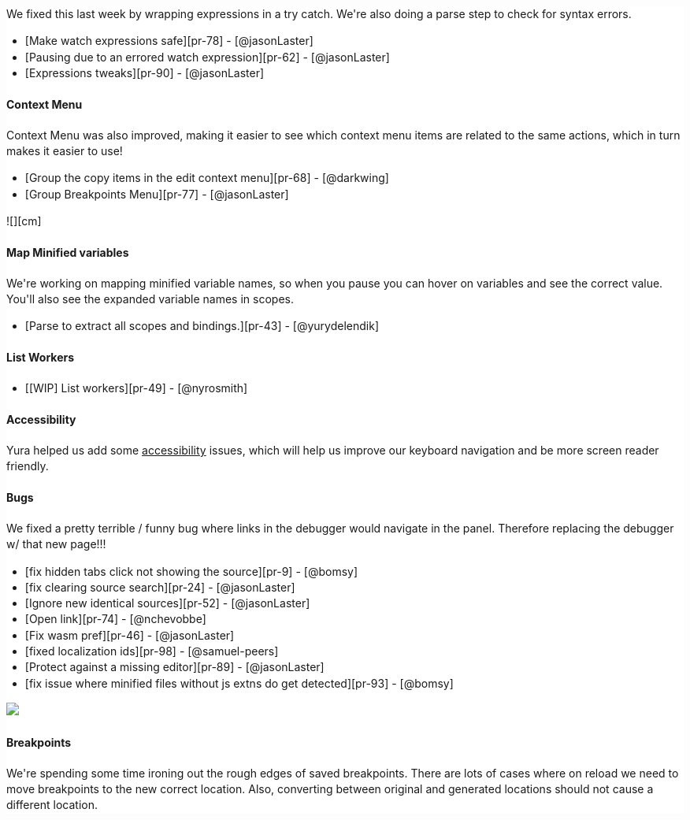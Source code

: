 We fixed this last week by wrapping expressions in a try catch. We're also doing a parse step to check for syntax errors.

* [Make watch expressions safe][pr-78] - [@jasonLaster]
* [Pausing due to an errored watch expression][pr-62] - [@jasonLaster]
* [Expressions tweaks][pr-90] - [@jasonLaster]


#### Context Menu

Context Menu was also improved, making it easier to see which context menu items are related to the same actions, which in turn makes it easier to use!

* [Group the copy items in the edit context menu][pr-68] - [@darkwing]
* [Group Breakpoints Menu][pr-77] - [@jasonLaster]

![][cm]

#### Map Minified variables

We're working on mapping minified variable names, so when you pause you can hover on variables and see the correct value. You'll also see the expanded variable names in scopes.

* [Parse to extract all scopes and bindings.][pr-43] - [@yurydelendik]

#### List Workers

* [[WIP] List workers][pr-49] - [@nyrosmith]

#### Accessibility

Yura helped us add some [accessibility][acc] issues, which will help us improve our keyboard navigation and be more screen reader friendly.


[acc]: https://github.com/firefox-devtools/debugger.html/issues?q=is%3Aopen+is%3Aissue+label%3Aaccessibility

#### Bugs

We fixed a pretty terrible / funny bug where links in the debugger would navigate in the panel. Therefore replacing the debugger w/ that new page!!!

* [fix hidden tabs click not showing the source][pr-9] - [@bomsy]
* [fix clearing source search][pr-24] - [@jasonLaster]
* [Ignore new identical sources][pr-52] - [@jasonLaster]
* [Open link][pr-74] - [@nchevobbe]
* [Fix wasm pref][pr-46] - [@jasonLaster]
* [fixed localization ids][pr-98] - [@samuel-peers]
* [Protect against a missing editor][pr-89] - [@jasonLaster]
* [fix issue where minified files without js extns do get detected][pr-93] - [@bomsy]


![](https://bugzilla.mozilla.org/attachment.cgi?id=8908747)


#### Breakpoints

We're spending some time ironing out the rough edges of saved breakpoints. There are lots of cases where on reload we need to move breakpoints to the new correct location. Also, converting between original and generated locations should not cause a different location.


[wp]: https://user-images.githubusercontent.com/31376439/30783641-3ebad3a8-a114-11e7-9835-e24a34b4ba29.png
[wp2]: https://user-images.githubusercontent.com/9325039/30763929-3d3cdee8-9fae-11e7-97de-afc6927889b2.png